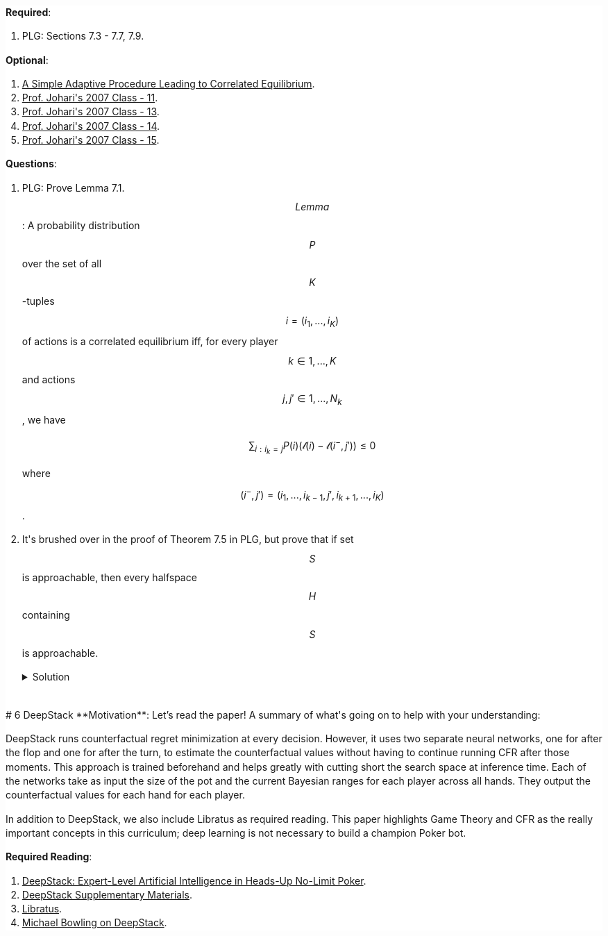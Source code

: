   **Required**:
  1. PLG: Sections 7.3 - 7.7, 7.9.
  
  **Optional**:
  1. [A Simple Adaptive Procedure Leading to Correlated Equilibrium](http://wwwf.imperial.ac.uk/~dturaev/Hart0.pdf).
  2. [Prof. Johari's 2007 Class - 11](http://web.stanford.edu/~rjohari/teaching/notes/336_lecture11_2007.pdf).
  3. [Prof. Johari's 2007 Class - 13](http://web.stanford.edu/~rjohari/teaching/notes/336_lecture13_2007.pdf).
  4. [Prof. Johari's 2007 Class - 14](http://web.stanford.edu/~rjohari/teaching/notes/336_lecture14_2007.pdf).
  5. [Prof. Johari's 2007 Class - 15](http://web.stanford.edu/~rjohari/teaching/notes/336_lecture15_2007.pdf).
  
  **Questions**:
  1. PLG: Prove Lemma 7.1. <br />
     $$\textit{Lemma}$$: A probability distribution $$P$$ over the set of all $$K$$-tuples
     $$i = (i_{1}, ..., i_{K})$$ of actions is a correlated equilibrium iff, for every
     player $$k \in {1, ..., K}$$ and actions $$j, j' \in {1, ..., N_{k}}$$, we have

     $$
     \sum_{i: i_{k} = j} P(i)\big(\mathcal{l}(i) - \mathcal{l}(i^{-}, j')\big) \leq 0
     $$

     where $$(i^{-}, j') = (i_{1}, ..., i_{k-1}, j', i_{k+1}, ..., i_{K})$$.
  2. It's brushed over in the proof of Theorem 7.5 in PLG, but prove that if set 
  $$S$$ is approachable, then every halfspace $$H$$ containing $$S$$ is approachable.
     <details><summary>Solution</summary>
     <p>Because \(S \in H\) is approachable, we can always find a strategy for player one s.t.
     the necessary approachability clauses hold (see Johari's Lecture 13). Namely, choose
     the strategy in \(S\) that asserts \(S\) as being approachable.</p>
     </details>

<br>
# 6 DeepStack
  **Motivation**: Let’s read the paper! A summary of what's going on to help with your
  understanding:

  DeepStack runs counterfactual regret minimization at every decision. However, it uses
  two separate neural networks, one for after the flop and one for after the turn, to
  estimate the counterfactual values without having to continue running CFR after those
  moments. This approach is trained beforehand and helps greatly with cutting short the
  search space at inference time. Each of the networks take as input the size of the pot
  and the current Bayesian ranges for each player across all hands. They output the
  counterfactual values for each hand for each player.

  In addition to DeepStack, we also include Libratus as required reading. This paper
  highlights Game Theory and CFR as the really important concepts in this curriculum; 
  deep learning is not necessary to build a champion Poker bot.
  
  **Required Reading**:
  1. [DeepStack: Expert-Level Artificial Intelligence in Heads-Up No-Limit Poker](https://static1.squarespace.com/static/58a75073e6f2e1c1d5b36630/t/58b7a3dce3df28761dd25e54/1488430045412/DeepStack.pdf).
  2. [DeepStack Supplementary Materials](https://static1.squarespace.com/static/58a75073e6f2e1c1d5b36630/t/58bed28de3df287015e43277/1488900766618/DeepStackSupplement.pdf).
  3. [Libratus](https://arxiv.org/pdf/1705.02955.pdf).
  4. [Michael Bowling on DeepStack](https://vimeo.com/212288252).
  